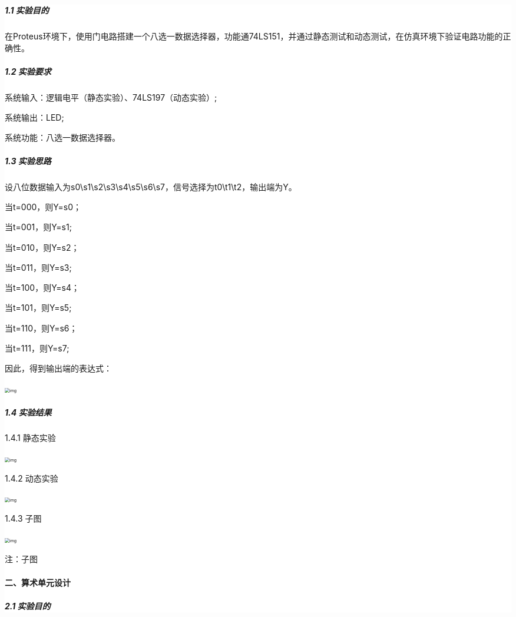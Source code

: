 ##### 1.1 实验目的

在Proteus环境下，使用门电路搭建一个八选一数据选择器，功能通74LS151，并通过静态测试和动态测试，在仿真环境下验证电路功能的正确性。

##### 1.2 实验要求

  系统输入：逻辑电平（静态实验）、74LS197（动态实验）;

  系统输出：LED;

系统功能：八选一数据选择器。



##### 1.3 实验思路

设八位数据输入为s0\s1\s2\s3\s4\s5\s6\s7，信号选择为t0\t1\t2，输出端为Y。

当t=000，则Y=s0；

当t=001，则Y=s1;

当t=010，则Y=s2；

当t=011，则Y=s3;

当t=100，则Y=s4；

当t=101，则Y=s5;

当t=110，则Y=s6；

当t=111，则Y=s7;

因此，得到输出端的表达式：

<img src="{{site.url}}/img/2022-5-20-一些proteus的实验上/clip_image002-165304057225935.gif" alt="img" style="zoom:50%;" />



##### 1.4 实验结果

1.4.1 静态实验

 

<img src="{{site.url}}/img/2022-5-20-一些proteus的实验上/clip_image004-165304057225936.jpg" alt="img" style="zoom:50%;" />

1.4.2 动态实验

<img src="{{site.url}}/img/2022-5-20-一些proteus的实验上/clip_image006-165304057225937.jpg" alt="img" style="zoom:50%;" />

1.4.3 子图

<img src="{{site.url}}/img/2022-5-20-一些proteus的实验上/clip_image008-165304057225938.jpg" alt="img" style="zoom:50%;" />

注：子图



#### 二、算术单元设计

##### 2.1 实验目的
